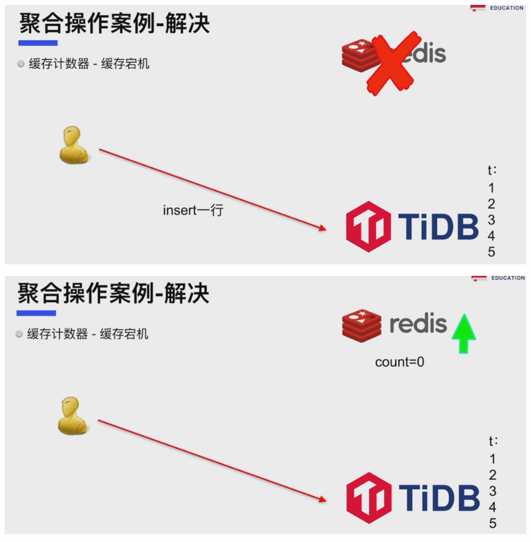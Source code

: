 ![image-20240108223817245](1-TiDB性能优化.assets/image-20240108223817245.png)



![image-20240108223842408](1-TiDB性能优化.assets/image-20240108223842408.png)


